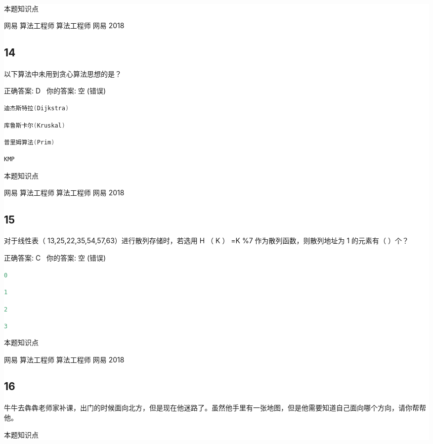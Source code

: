 本题知识点

网易 算法工程师 算法工程师 网易 2018

## 14

以下算法中未用到贪心算法思想的是？

正确答案: D   你的答案: 空 (错误)

```cpp
迪杰斯特拉(Dijkstra)
```

```cpp
库鲁斯卡尔(Kruskal)
```

```cpp
普里姆算法(Prim)
```

```cpp
KMP
```

本题知识点

网易 算法工程师 算法工程师 网易 2018

## 15

对于线性表（ 13,25,22,35,54,57,63）进行散列存储时，若选用 H （ K ） =K %7 作为散列函数，则散列地址为 1 的元素有（ ）个？

正确答案: C   你的答案: 空 (错误)

```cpp
0
```

```cpp
1
```

```cpp
2
```

```cpp
3
```

本题知识点

网易 算法工程师 算法工程师 网易 2018

## 16

牛牛去犇犇老师家补课，出门的时候面向北方，但是现在他迷路了。虽然他手里有一张地图，但是他需要知道自己面向哪个方向，请你帮帮他。

本题知识点
